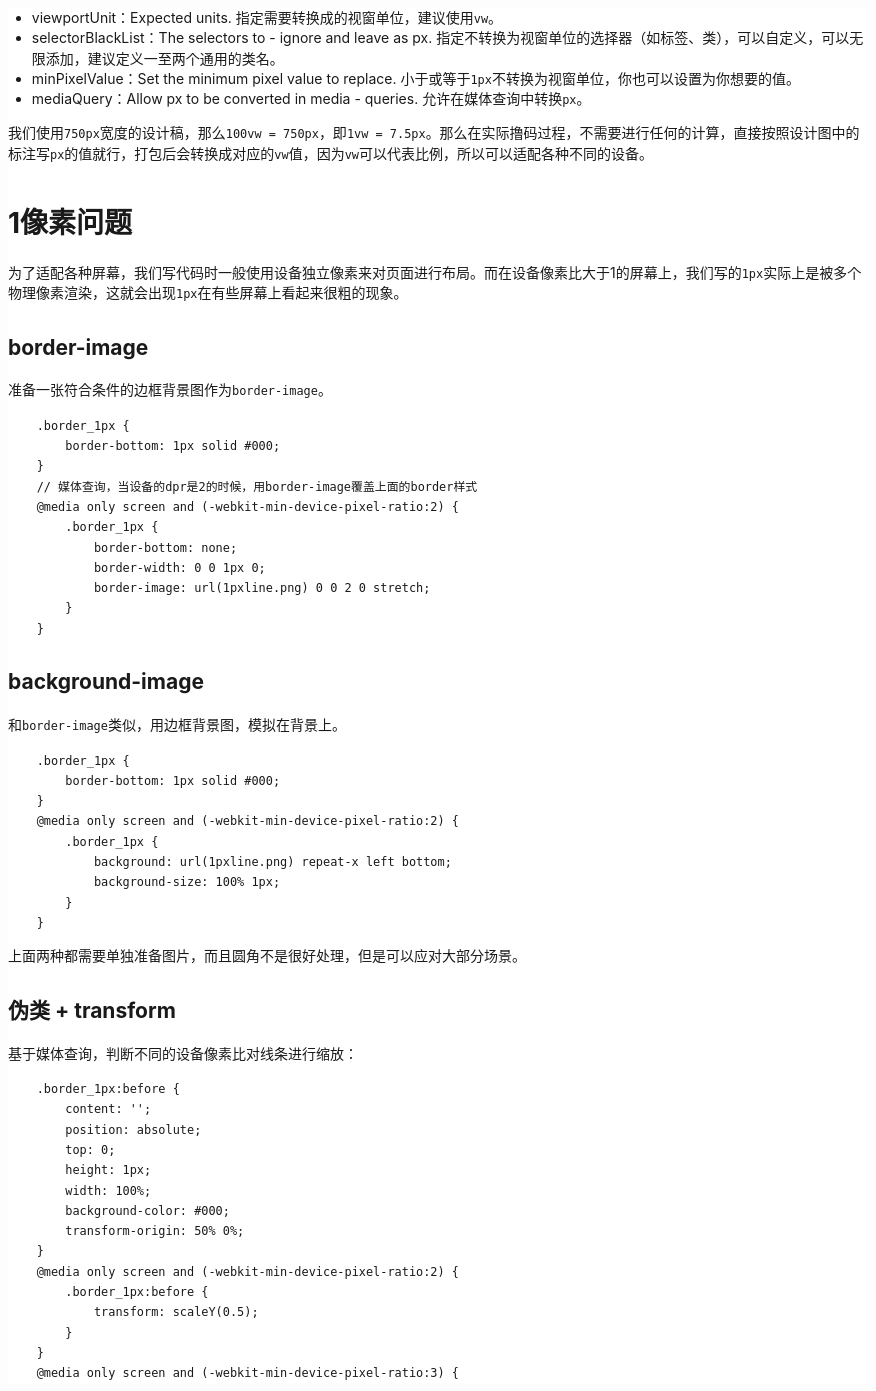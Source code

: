 - viewportUnit：Expected units. 指定需要转换成的视窗单位，建议使用`vw`。
- selectorBlackList：The selectors to - ignore and leave as px. 指定不转换为视窗单位的选择器（如标签、类），可以自定义，可以无限添加，建议定义一至两个通用的类名。
- minPixelValue：Set the minimum pixel value to replace. 小于或等于`1px`不转换为视窗单位，你也可以设置为你想要的值。
- mediaQuery：Allow px to be converted in media - queries. 允许在媒体查询中转换`px`。

我们使用`750px`宽度的设计稿，那么`100vw = 750px`，即`1vw = 7.5px`。那么在实际撸码过程，不需要进行任何的计算，直接按照设计图中的标注写`px`的值就行，打包后会转换成对应的`vw`值，因为`vw`可以代表比例，所以可以适配各种不同的设备。  


# 1像素问题

为了适配各种屏幕，我们写代码时一般使用设备独立像素来对页面进行布局。而在设备像素比大于1的屏幕上，我们写的`1px`实际上是被多个物理像素渲染，这就会出现`1px`在有些屏幕上看起来很粗的现象。  

## border-image
准备一张符合条件的边框背景图作为`border-image`。
```
    .border_1px {
        border-bottom: 1px solid #000;
    }
    // 媒体查询，当设备的dpr是2的时候，用border-image覆盖上面的border样式
    @media only screen and (-webkit-min-device-pixel-ratio:2) {
        .border_1px {
            border-bottom: none;
            border-width: 0 0 1px 0;
            border-image: url(1pxline.png) 0 0 2 0 stretch;
        }
    }
```

## background-image
和`border-image`类似，用边框背景图，模拟在背景上。
```
    .border_1px {
        border-bottom: 1px solid #000;
    }
    @media only screen and (-webkit-min-device-pixel-ratio:2) {
        .border_1px {
            background: url(1pxline.png) repeat-x left bottom;
            background-size: 100% 1px;
        }
    }
```
上面两种都需要单独准备图片，而且圆角不是很好处理，但是可以应对大部分场景。

## 伪类 + transform
基于媒体查询，判断不同的设备像素比对线条进行缩放：
```
    .border_1px:before {
        content: '';
        position: absolute;
        top: 0;
        height: 1px;
        width: 100%;
        background-color: #000;
        transform-origin: 50% 0%;
    }
    @media only screen and (-webkit-min-device-pixel-ratio:2) {
        .border_1px:before {
            transform: scaleY(0.5);
        }
    }
    @media only screen and (-webkit-min-device-pixel-ratio:3) {
```